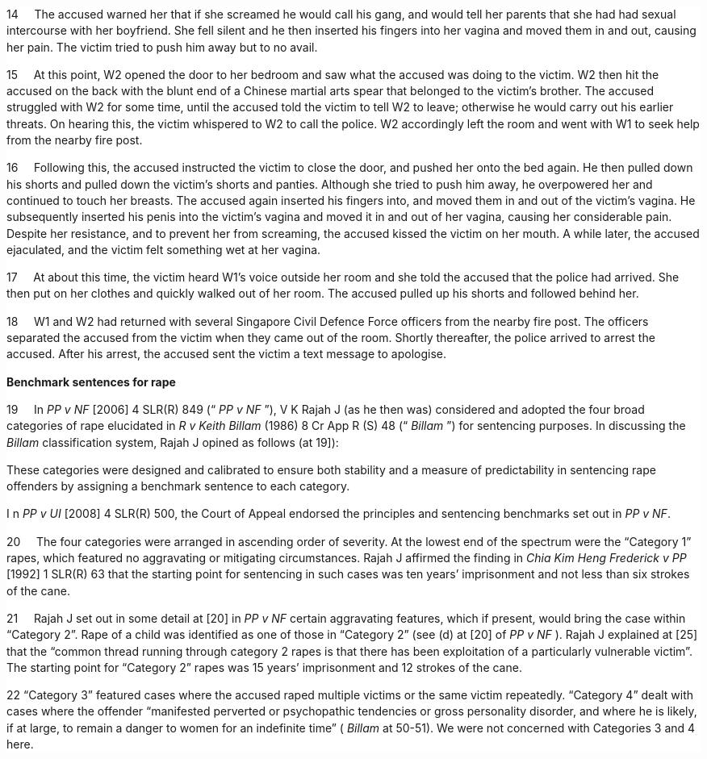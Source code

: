 14     The accused warned her that if she screamed he would call his gang, and would tell her parents that she had had sexual intercourse with her boyfriend. She fell silent and he then inserted his fingers into her vagina and moved them in and out, causing her pain. The victim tried to push him away but to no avail. 

15     At this point, W2 opened the door to her bedroom and saw what the accused was doing to the victim. W2 then hit the accused on the back with the blunt end of a Chinese martial arts spear that belonged to the victim’s brother. The accused struggled with W2 for some time, until the accused told the victim to tell W2 to leave; otherwise he would carry out his earlier threats. On hearing this, the victim whispered to W2 to call the police. W2 accordingly left the room and went with W1 to seek help from the nearby fire post. 

16     Following this, the accused instructed the victim to close the door, and pushed her onto the bed again. He then pulled down his shorts and pulled down the victim’s shorts and panties. Although she tried to push him away, he overpowered her and continued to touch her breasts. The accused again inserted his fingers into, and moved them in and out of the victim’s vagina. He subsequently inserted his penis into the victim’s vagina and moved it in and out of her vagina, causing her considerable pain. Despite her resistance, and to prevent her from screaming, the accused kissed the victim on her mouth. A while later, the accused ejaculated, and the victim felt something wet at her vagina. 

17     At about this time, the victim heard W1’s voice outside her room and she told the accused that the police had arrived. She then put on her clothes and quickly walked out of her room. The accused pulled up his shorts and followed behind her. 

18     W1 and W2 had returned with several Singapore Civil Defence Force officers from the nearby fire post. The officers separated the accused from the victim when they came out of the room. Shortly thereafter, the police arrived to arrest the accused. After his arrest, the accused sent the victim a text message to apologise. 

**Benchmark sentences for rape** 

19     In _PP v NF_ <span class="citation">[2006] 4 SLR(R) 849</span> (“ _PP v NF_ ”), V K Rajah J (as he then was) considered and adopted the four broad categories of rape elucidated in _R v Keith Billam_ (1986) 8 Cr App R (S) 48 (“ _Billam_ ”) for sentencing purposes. In discussing the _Billam_ classification system, Rajah J opined as follows (at 19]): 

 These categories were designed and calibrated to ensure both stability and a measure of predictability in sentencing rape offenders by assigning a benchmark sentence to each category. 


I n _PP v UI_ <span class="citation">[2008] 4 SLR(R) 500</span>, the Court of Appeal endorsed the principles and sentencing benchmarks set out in _PP v NF_. 

20     The four categories were arranged in ascending order of severity. At the lowest end of the spectrum were the “Category 1” rapes, which featured no aggravating or mitigating circumstances. Rajah J affirmed the finding in _Chia Kim Heng Frederick v PP_ <span class="citation">[1992] 1 SLR(R) 63</span> that the starting point for sentencing in such cases was ten years’ imprisonment and not less than six strokes of the cane. 

21     Rajah J set out in some detail at [20] in _PP v NF_ certain aggravating features, which if present, would bring the case within “Category 2”. Rape of a child was identified as one of those in “Category 2” (see (d) at [20] of _PP v NF_ ). Rajah J explained at [25] that the “common thread running through category 2 rapes is that there has been exploitation of a particularly vulnerable victim”. The starting point for “Category 2” rapes was 15 years’ imprisonment and 12 strokes of the cane. 

22 “Category 3” featured cases where the accused raped multiple victims or the same victim repeatedly. “Category 4” dealt with cases where the offender “manifested perverted or psychopathic tendencies or gross personality disorder, and where he is likely, if at large, to remain a danger to women for an indefinite time” ( _Billam_ at 50-51). We were not concerned with Categories 3 and 4 here. 
